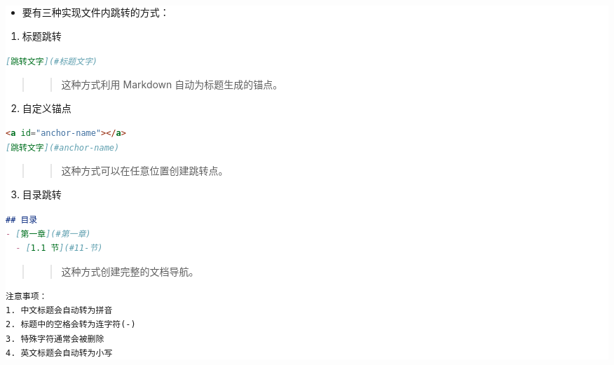 - 要有三种实现文件内跳转的方式：

1. 标题跳转
```markdown
[跳转文字](#标题文字)
```
>>这种方式利用 Markdown 自动为标题生成的锚点。

2. 自定义锚点
```markdown
<a id="anchor-name"></a>
[跳转文字](#anchor-name)
```
>>这种方式可以在任意位置创建跳转点。

3. 目录跳转
```markdown
## 目录
- [第一章](#第一章)
  - [1.1 节](#11-节)
```
>>这种方式创建完整的文档导航。
```
注意事项：
1. 中文标题会自动转为拼音
2. 标题中的空格会转为连字符(-)
3. 特殊字符通常会被删除
4. 英文标题会自动转为小写
```